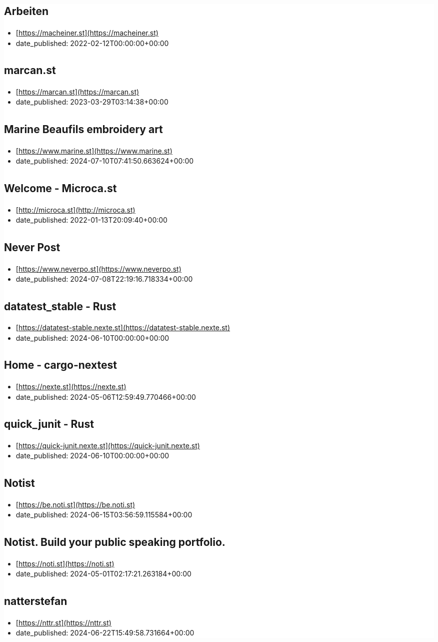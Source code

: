 ## Arbeiten
 - [https://macheiner.st](https://macheiner.st)
 - date_published: 2022-02-12T00:00:00+00:00

 ## marcan.st
 - [https://marcan.st](https://marcan.st)
 - date_published: 2023-03-29T03:14:38+00:00

 ## Marine Beaufils embroidery art
 - [https://www.marine.st](https://www.marine.st)
 - date_published: 2024-07-10T07:41:50.663624+00:00

 ## Welcome - Microca.st
 - [http://microca.st](http://microca.st)
 - date_published: 2022-01-13T20:09:40+00:00

 ## Never Post
 - [https://www.neverpo.st](https://www.neverpo.st)
 - date_published: 2024-07-08T22:19:16.718334+00:00

 ## datatest_stable - Rust
 - [https://datatest-stable.nexte.st](https://datatest-stable.nexte.st)
 - date_published: 2024-06-10T00:00:00+00:00

 ## Home - cargo-nextest
 - [https://nexte.st](https://nexte.st)
 - date_published: 2024-05-06T12:59:49.770466+00:00

 ## quick_junit - Rust
 - [https://quick-junit.nexte.st](https://quick-junit.nexte.st)
 - date_published: 2024-06-10T00:00:00+00:00

 ## Notist
 - [https://be.noti.st](https://be.noti.st)
 - date_published: 2024-06-15T03:56:59.115584+00:00

 ## Notist. Build your public speaking portfolio.
 - [https://noti.st](https://noti.st)
 - date_published: 2024-05-01T02:17:21.263184+00:00

 ## natterstefan
 - [https://nttr.st](https://nttr.st)
 - date_published: 2024-06-22T15:49:58.731664+00:00
